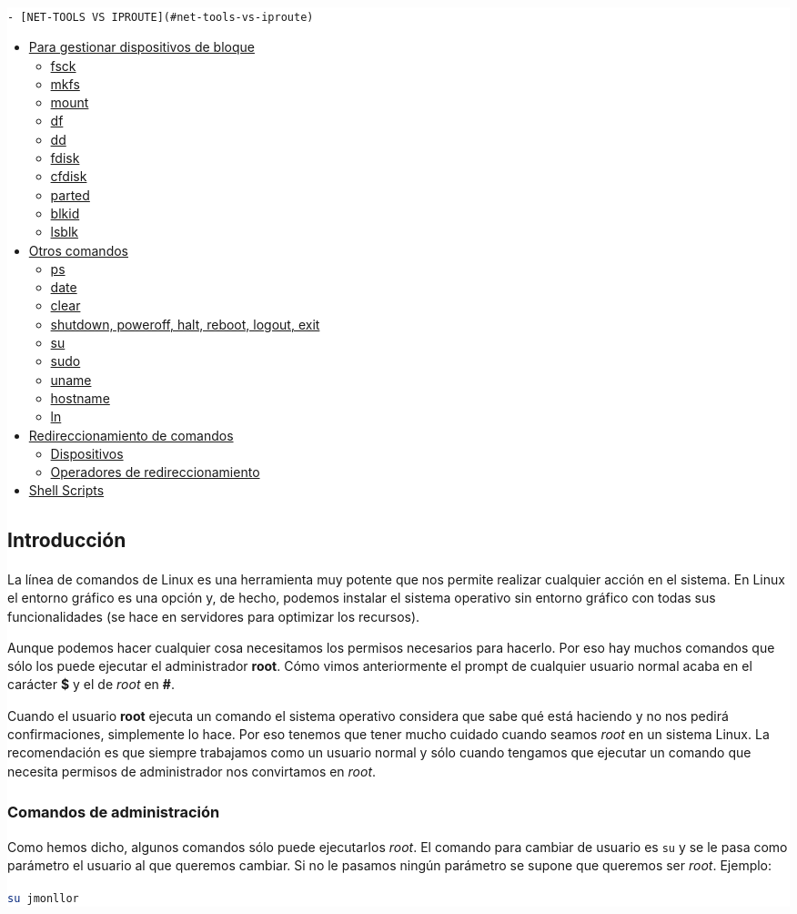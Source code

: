     - [NET-TOOLS VS IPROUTE](#net-tools-vs-iproute)
  - [Para gestionar dispositivos de bloque](#para-gestionar-dispositivos-de-bloque)
    - [fsck](#fsck)
    - [mkfs](#mkfs)
    - [mount](#mount)
    - [df](#df)
    - [dd](#dd)
    - [fdisk](#fdisk)
    - [cfdisk](#cfdisk)
    - [parted](#parted)
    - [blkid](#blkid)
    - [lsblk](#lsblk)
  - [Otros comandos](#otros-comandos)
    - [ps](#ps)
    - [date](#date)
    - [clear](#clear)
    - [shutdown, poweroff, halt, reboot, logout, exit](#shutdown-poweroff-halt-reboot-logout-exit)
    - [su](#su)
    - [sudo](#sudo)
    - [uname](#uname)
    - [hostname](#hostname)
    - [ln](#ln)
  - [Redireccionamiento de comandos](#redireccionamiento-de-comandos)
    - [Dispositivos](#dispositivos)
    - [Operadores de redireccionamiento](#operadores-de-redireccionamiento)
  - [Shell Scripts](#shell-scripts)

## Introducción

La línea de comandos de Linux es una herramienta muy potente que nos permite realizar cualquier acción en el sistema. En Linux el entorno gráfico es una opción y, de hecho, podemos instalar el sistema operativo sin entorno gráfico con todas sus funcionalidades (se hace en servidores para optimizar los recursos).

Aunque podemos hacer cualquier cosa necesitamos los permisos necesarios para hacerlo. Por eso hay muchos comandos que sólo los puede ejecutar el administrador **root**. Cómo vimos anteriormente el prompt de cualquier usuario normal acaba en el carácter **\$** y el de _root_ en **\#**.

Cuando el usuario **root** ejecuta un comando el sistema operativo considera que sabe qué está haciendo y no nos pedirá confirmaciones, simplemente lo hace. Por eso tenemos que tener mucho cuidado cuando seamos _root_ en un sistema Linux. La recomendación es que siempre trabajamos como un usuario normal y sólo cuando tengamos que ejecutar un comando que necesita permisos de administrador nos convirtamos en *root*.

### Comandos de administración
Como hemos dicho, algunos comandos sólo puede ejecutarlos _root_. El comando para cambiar de usuario es `su` y se le pasa como parámetro el usuario al que queremos cambiar. Si no le pasamos ningún parámetro se supone que queremos ser _root_. Ejemplo:
```bash
su jmonllor
```
